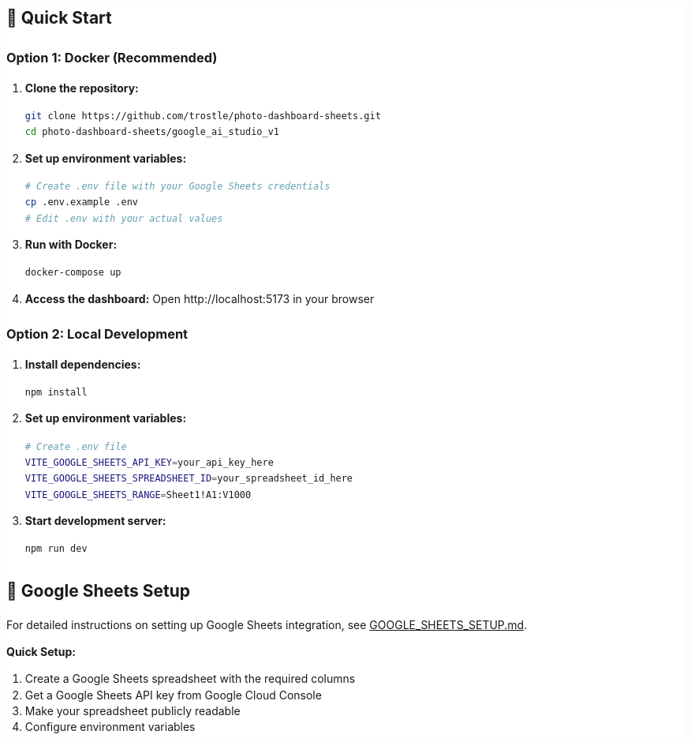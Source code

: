 ## 🚀 Quick Start

### Option 1: Docker (Recommended)

1. **Clone the repository:**

   ```bash
   git clone https://github.com/trostle/photo-dashboard-sheets.git
   cd photo-dashboard-sheets/google_ai_studio_v1
   ```

2. **Set up environment variables:**

   ```bash
   # Create .env file with your Google Sheets credentials
   cp .env.example .env
   # Edit .env with your actual values
   ```

3. **Run with Docker:**

   ```bash
   docker-compose up
   ```

4. **Access the dashboard:**
   Open http://localhost:5173 in your browser

### Option 2: Local Development

1. **Install dependencies:**

   ```bash
   npm install
   ```

2. **Set up environment variables:**

   ```bash
   # Create .env file
   VITE_GOOGLE_SHEETS_API_KEY=your_api_key_here
   VITE_GOOGLE_SHEETS_SPREADSHEET_ID=your_spreadsheet_id_here
   VITE_GOOGLE_SHEETS_RANGE=Sheet1!A1:V1000
   ```

3. **Start development server:**
   ```bash
   npm run dev
   ```

## 🔑 Google Sheets Setup

For detailed instructions on setting up Google Sheets integration, see [GOOGLE_SHEETS_SETUP.md](GOOGLE_SHEETS_SETUP.md).

**Quick Setup:**

1. Create a Google Sheets spreadsheet with the required columns
2. Get a Google Sheets API key from Google Cloud Console
3. Make your spreadsheet publicly readable
4. Configure environment variables
